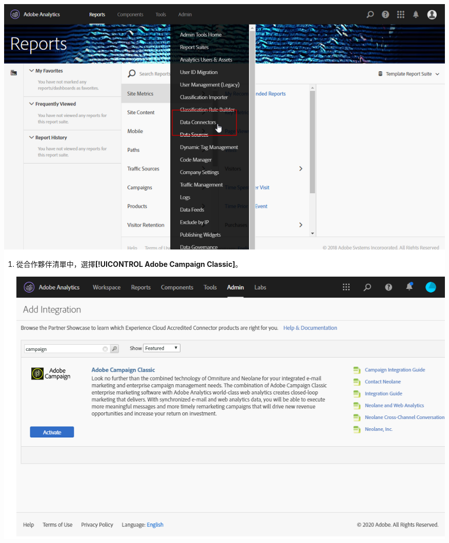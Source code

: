    ![](assets/adobe_genesis_install_002.png)

1. 從合作夥伴清單中，選擇&#x200B;**[!UICONTROL Adobe Campaign Classic]**。

   ![](assets/adobe_genesis_install_014.png)
